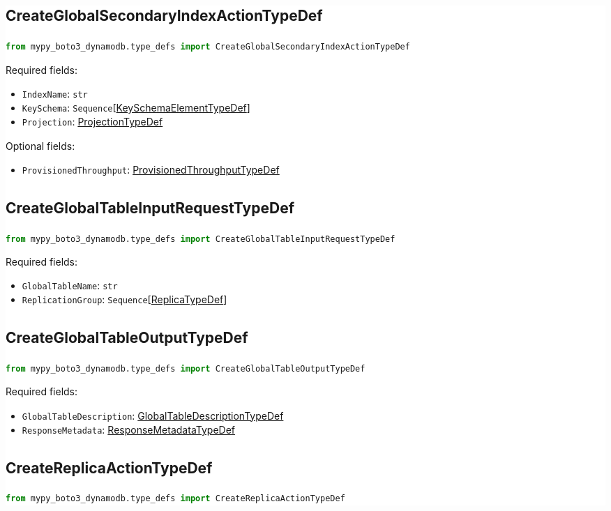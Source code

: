 <a id="createglobalsecondaryindexactiontypedef"></a>

## CreateGlobalSecondaryIndexActionTypeDef

```python
from mypy_boto3_dynamodb.type_defs import CreateGlobalSecondaryIndexActionTypeDef
```

Required fields:

- `IndexName`: `str`
- `KeySchema`:
  `Sequence`\[[KeySchemaElementTypeDef](./type_defs.md#keyschemaelementtypedef)\]
- `Projection`: [ProjectionTypeDef](./type_defs.md#projectiontypedef)

Optional fields:

- `ProvisionedThroughput`:
  [ProvisionedThroughputTypeDef](./type_defs.md#provisionedthroughputtypedef)

<a id="createglobaltableinputrequesttypedef"></a>

## CreateGlobalTableInputRequestTypeDef

```python
from mypy_boto3_dynamodb.type_defs import CreateGlobalTableInputRequestTypeDef
```

Required fields:

- `GlobalTableName`: `str`
- `ReplicationGroup`:
  `Sequence`\[[ReplicaTypeDef](./type_defs.md#replicatypedef)\]

<a id="createglobaltableoutputtypedef"></a>

## CreateGlobalTableOutputTypeDef

```python
from mypy_boto3_dynamodb.type_defs import CreateGlobalTableOutputTypeDef
```

Required fields:

- `GlobalTableDescription`:
  [GlobalTableDescriptionTypeDef](./type_defs.md#globaltabledescriptiontypedef)
- `ResponseMetadata`:
  [ResponseMetadataTypeDef](./type_defs.md#responsemetadatatypedef)

<a id="createreplicaactiontypedef"></a>

## CreateReplicaActionTypeDef

```python
from mypy_boto3_dynamodb.type_defs import CreateReplicaActionTypeDef
```
